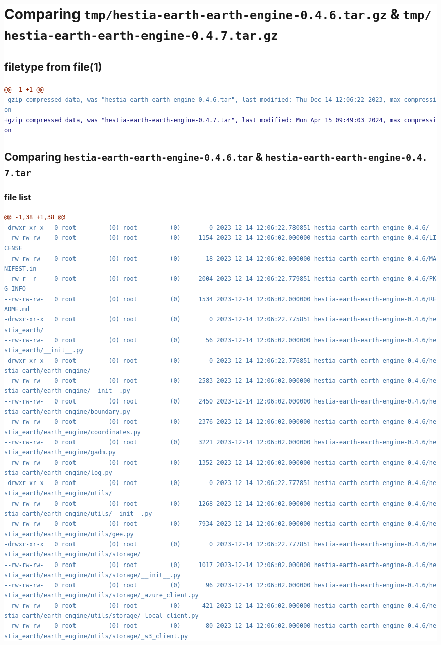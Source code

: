 # Comparing `tmp/hestia-earth-earth-engine-0.4.6.tar.gz` & `tmp/hestia-earth-earth-engine-0.4.7.tar.gz`

## filetype from file(1)

```diff
@@ -1 +1 @@
-gzip compressed data, was "hestia-earth-earth-engine-0.4.6.tar", last modified: Thu Dec 14 12:06:22 2023, max compression
+gzip compressed data, was "hestia-earth-earth-engine-0.4.7.tar", last modified: Mon Apr 15 09:49:03 2024, max compression
```

## Comparing `hestia-earth-earth-engine-0.4.6.tar` & `hestia-earth-earth-engine-0.4.7.tar`

### file list

```diff
@@ -1,38 +1,38 @@
-drwxr-xr-x   0 root         (0) root         (0)        0 2023-12-14 12:06:22.780851 hestia-earth-earth-engine-0.4.6/
--rw-rw-rw-   0 root         (0) root         (0)     1154 2023-12-14 12:06:02.000000 hestia-earth-earth-engine-0.4.6/LICENSE
--rw-rw-rw-   0 root         (0) root         (0)       18 2023-12-14 12:06:02.000000 hestia-earth-earth-engine-0.4.6/MANIFEST.in
--rw-r--r--   0 root         (0) root         (0)     2004 2023-12-14 12:06:22.779851 hestia-earth-earth-engine-0.4.6/PKG-INFO
--rw-rw-rw-   0 root         (0) root         (0)     1534 2023-12-14 12:06:02.000000 hestia-earth-earth-engine-0.4.6/README.md
-drwxr-xr-x   0 root         (0) root         (0)        0 2023-12-14 12:06:22.775851 hestia-earth-earth-engine-0.4.6/hestia_earth/
--rw-rw-rw-   0 root         (0) root         (0)       56 2023-12-14 12:06:02.000000 hestia-earth-earth-engine-0.4.6/hestia_earth/__init__.py
-drwxr-xr-x   0 root         (0) root         (0)        0 2023-12-14 12:06:22.776851 hestia-earth-earth-engine-0.4.6/hestia_earth/earth_engine/
--rw-rw-rw-   0 root         (0) root         (0)     2583 2023-12-14 12:06:02.000000 hestia-earth-earth-engine-0.4.6/hestia_earth/earth_engine/__init__.py
--rw-rw-rw-   0 root         (0) root         (0)     2450 2023-12-14 12:06:02.000000 hestia-earth-earth-engine-0.4.6/hestia_earth/earth_engine/boundary.py
--rw-rw-rw-   0 root         (0) root         (0)     2376 2023-12-14 12:06:02.000000 hestia-earth-earth-engine-0.4.6/hestia_earth/earth_engine/coordinates.py
--rw-rw-rw-   0 root         (0) root         (0)     3221 2023-12-14 12:06:02.000000 hestia-earth-earth-engine-0.4.6/hestia_earth/earth_engine/gadm.py
--rw-rw-rw-   0 root         (0) root         (0)     1352 2023-12-14 12:06:02.000000 hestia-earth-earth-engine-0.4.6/hestia_earth/earth_engine/log.py
-drwxr-xr-x   0 root         (0) root         (0)        0 2023-12-14 12:06:22.777851 hestia-earth-earth-engine-0.4.6/hestia_earth/earth_engine/utils/
--rw-rw-rw-   0 root         (0) root         (0)     1268 2023-12-14 12:06:02.000000 hestia-earth-earth-engine-0.4.6/hestia_earth/earth_engine/utils/__init__.py
--rw-rw-rw-   0 root         (0) root         (0)     7934 2023-12-14 12:06:02.000000 hestia-earth-earth-engine-0.4.6/hestia_earth/earth_engine/utils/gee.py
-drwxr-xr-x   0 root         (0) root         (0)        0 2023-12-14 12:06:22.777851 hestia-earth-earth-engine-0.4.6/hestia_earth/earth_engine/utils/storage/
--rw-rw-rw-   0 root         (0) root         (0)     1017 2023-12-14 12:06:02.000000 hestia-earth-earth-engine-0.4.6/hestia_earth/earth_engine/utils/storage/__init__.py
--rw-rw-rw-   0 root         (0) root         (0)       96 2023-12-14 12:06:02.000000 hestia-earth-earth-engine-0.4.6/hestia_earth/earth_engine/utils/storage/_azure_client.py
--rw-rw-rw-   0 root         (0) root         (0)      421 2023-12-14 12:06:02.000000 hestia-earth-earth-engine-0.4.6/hestia_earth/earth_engine/utils/storage/_local_client.py
--rw-rw-rw-   0 root         (0) root         (0)       80 2023-12-14 12:06:02.000000 hestia-earth-earth-engine-0.4.6/hestia_earth/earth_engine/utils/storage/_s3_client.py
```